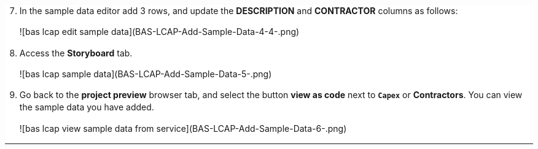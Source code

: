 7. In the sample data editor add 3 rows, and update the **DESCRIPTION** and **CONTRACTOR** columns as follows:

    <!-- border -->![bas lcap edit sample data](BAS-LCAP-Add-Sample-Data-4-4-.png)

8. Access the **Storyboard** tab.

    <!-- border -->![bas lcap sample data](BAS-LCAP-Add-Sample-Data-5-.png)

9. Go back to the **project preview** browser tab, and select the button **view as code** next to **`Capex`** or **Contractors**. You can view the sample data you have added.

    <!-- border -->![bas lcap view sample data from service](BAS-LCAP-Add-Sample-Data-6-.png)


---
